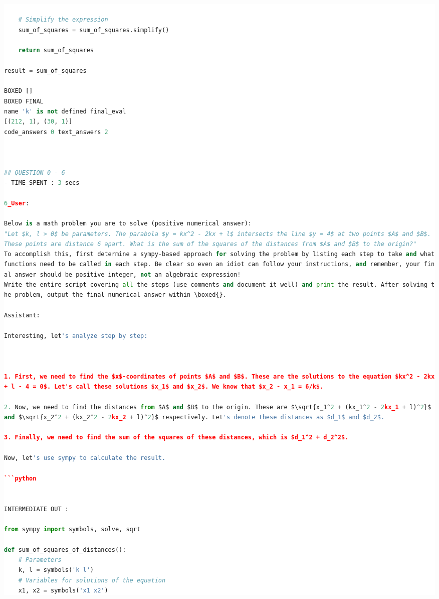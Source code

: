 ```python

    # Simplify the expression
    sum_of_squares = sum_of_squares.simplify()

    return sum_of_squares

result = sum_of_squares

BOXED []
BOXED FINAL 
name 'k' is not defined final_eval
[(212, 1), (30, 1)]
code_answers 0 text_answers 2



## QUESTION 0 - 6 
- TIME_SPENT : 3 secs

6_User:

Below is a math problem you are to solve (positive numerical answer):
"Let $k, l > 0$ be parameters. The parabola $y = kx^2 - 2kx + l$ intersects the line $y = 4$ at two points $A$ and $B$. These points are distance 6 apart. What is the sum of the squares of the distances from $A$ and $B$ to the origin?"
To accomplish this, first determine a sympy-based approach for solving the problem by listing each step to take and what functions need to be called in each step. Be clear so even an idiot can follow your instructions, and remember, your final answer should be positive integer, not an algebraic expression!
Write the entire script covering all the steps (use comments and document it well) and print the result. After solving the problem, output the final numerical answer within \boxed{}.

Assistant: 

Interesting, let's analyze step by step:



1. First, we need to find the $x$-coordinates of points $A$ and $B$. These are the solutions to the equation $kx^2 - 2kx + l - 4 = 0$. Let's call these solutions $x_1$ and $x_2$. We know that $x_2 - x_1 = 6/k$.

2. Now, we need to find the distances from $A$ and $B$ to the origin. These are $\sqrt{x_1^2 + (kx_1^2 - 2kx_1 + l)^2}$ and $\sqrt{x_2^2 + (kx_2^2 - 2kx_2 + l)^2}$ respectively. Let's denote these distances as $d_1$ and $d_2$.

3. Finally, we need to find the sum of the squares of these distances, which is $d_1^2 + d_2^2$.

Now, let's use sympy to calculate the result.

```python


INTERMEDIATE OUT :

from sympy import symbols, solve, sqrt

def sum_of_squares_of_distances():
    # Parameters
    k, l = symbols('k l')
    # Variables for solutions of the equation
    x1, x2 = symbols('x1 x2')

```